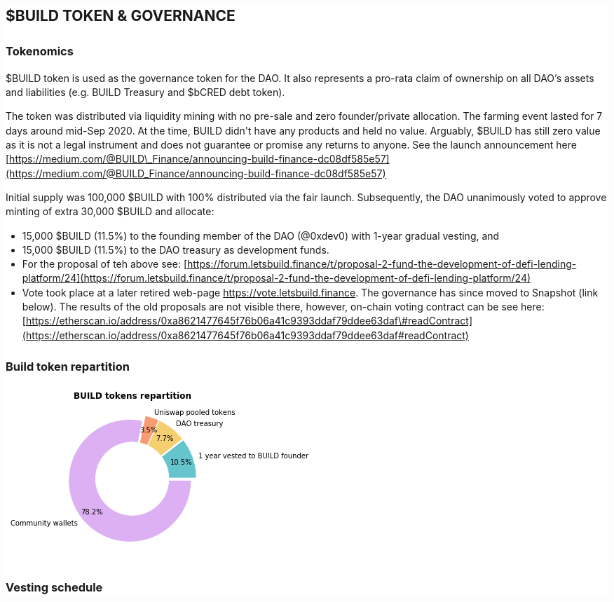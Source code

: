 ## $BUILD TOKEN & GOVERNANCE

### Tokenomics

$BUILD token is used as the governance token for the DAO. It also represents a pro-rata claim of ownership on all DAO’s assets and liabilities \(e.g. BUILD Treasury and $bCRED debt token\).

The token was distributed via liquidity mining with no pre-sale and zero founder/private allocation. The farming event lasted for 7 days around mid-Sep 2020. At the time, BUILD didn't have any products and held no value. Arguably, $BUILD has still zero value as it is not a legal instrument and does not guarantee or promise any returns to anyone. See the launch announcement here [https://medium.com/@BUILD\_Finance/announcing-build-finance-dc08df585e57](https://medium.com/@BUILD_Finance/announcing-build-finance-dc08df585e57)

Initial supply was 100,000 $BUILD with 100% distributed via the fair launch. Subsequently, the DAO unanimously voted to approve minting of extra 30,000 $BUILD and allocate:

* 15,000 $BUILD \(11.5%\) to the founding member of the DAO \(@0xdev0\) with 1-year gradual vesting, and
* 15,000 $BUILD \(11.5%\) to the DAO treasury as development funds.
* For the proposal of teh above see: [https://forum.letsbuild.finance/t/proposal-2-fund-the-development-of-defi-lending-platform/24](https://forum.letsbuild.finance/t/proposal-2-fund-the-development-of-defi-lending-platform/24)
* Vote took place at a later retired web-page https://vote.letsbuild.finance. The governance has since moved to Snapshot \(link below\). The results of the old proposals are not visible there, however, on-chain voting contract can be see here: [https://etherscan.io/address/0xa8621477645f76b06a41c9393ddaf79ddee63daf\#readContract](https://etherscan.io/address/0xa8621477645f76b06a41c9393ddaf79ddee63daf#readContract)

### Build token repartition

![](.gitbook/assets/buildtoken.png)

### **Vesting schedule**
